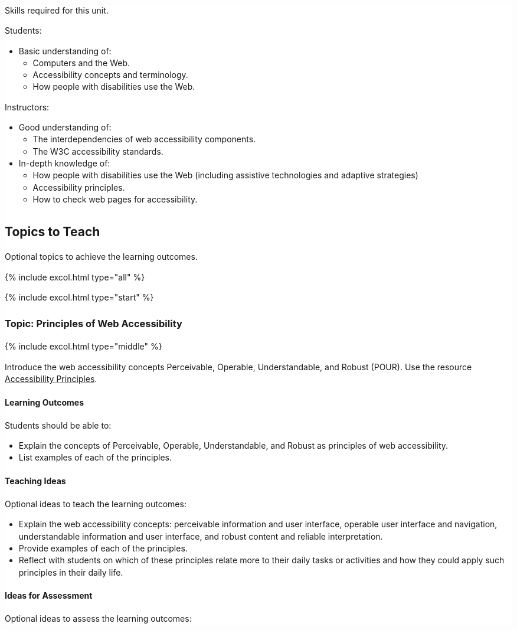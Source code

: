 Skills required for this unit.

Students:

* Basic understanding of:
  * Computers and the Web.
  * Accessibility concepts and terminology.
  * How people with disabilities use the Web.

Instructors:

* Good understanding of:
  * The interdependencies of web accessibility components.
  * The W3C accessibility standards.
* In-depth knowledge of:
  * How people with disabilities use the Web (including assistive technologies and adaptive strategies)
  * Accessibility principles.  
  * How to check web pages for accessibility.

## Topics to Teach

Optional topics to achieve the learning outcomes.

{% include excol.html type="all" %}

{% include excol.html type="start" %}

### Topic: Principles of Web Accessibility

{% include excol.html type="middle" %}

Introduce the web accessibility concepts Perceivable, Operable, Understandable, and Robust (POUR). Use the resource [Accessibility Principles](https://www.w3.org/wai/accessibility-principles/).

#### Learning Outcomes

Students should be able to:

* Explain the concepts of Perceivable, Operable, Understandable, and Robust as principles of web accessibility.
* List examples of each of the principles.

#### Teaching Ideas

Optional ideas to teach the learning outcomes:

* Explain the web accessibility concepts: perceivable information and user interface, operable user interface and navigation, understandable information and user interface, and robust content and reliable interpretation.
* Provide examples of each of the principles.
* Reflect with students on which of these principles relate more to their daily tasks or activities and how they could apply such principles in their daily life.

#### Ideas for Assessment

Optional ideas to assess the learning outcomes:
